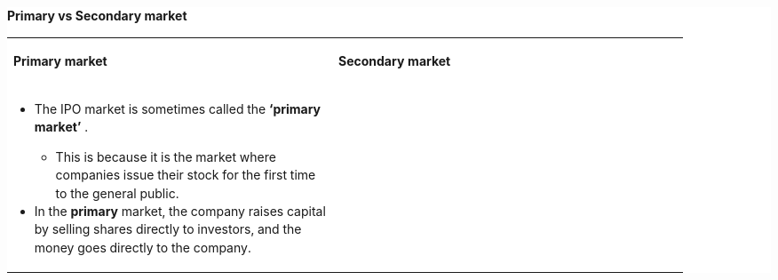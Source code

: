 <p class="ghq-card-content__paragraph ghq-is-empty" data-ghq-card-content-type="paragraph" id="tdNFaRL3BZ6n">
</p>
<p class="ghq-card-content__paragraph" data-ghq-card-content-type="paragraph" id="xJlBi2Xj6hMX">
 <strong class="ghq-card-content__bold" data-ghq-card-content-type="BOLD">
  Primary vs Secondary market
 </strong>
</p>
<div class="ghq-card-content__table-responsive-wrapper">
 <div class="ghq-card-content__table-scroller">
  <table class="ghq-card-content__table" data-ghq-card-content-is-full-width="true" data-ghq-card-content-type="TABLE" data-ghq-table-column-widths="366,395" data-ghq-table-header="true">
   <colgroup>
    <col style="width:366px"/>
    <col style="width:395px"/>
   </colgroup>
   <tbody class="ghq-card-content__table-body">
    <tr class="ghq-card-content__table-row" data-ghq-card-content-type="TABLE_ROW" id="3MRRWczK3TCb">
     <td class="ghq-card-content__table-cell" data-ghq-card-content-type="TABLE_CELL">
      <p class="ghq-card-content__paragraph align-center" data-ghq-card-content-type="paragraph" data-text-align="center">
       <strong class="ghq-card-content__bold" data-ghq-card-content-type="BOLD">
        Primary market
       </strong>
      </p>
     </td>
     <td class="ghq-card-content__table-cell" data-ghq-card-content-type="TABLE_CELL">
      <p class="ghq-card-content__paragraph align-center" data-ghq-card-content-type="paragraph" data-text-align="center">
       <strong class="ghq-card-content__bold" data-ghq-card-content-type="BOLD">
        Secondary market
       </strong>
      </p>
     </td>
    </tr>
    <tr class="ghq-card-content__table-row" data-ghq-card-content-type="TABLE_ROW" id="FFrBh9p1kiv7">
     <td class="ghq-card-content__table-cell" data-ghq-card-content-type="TABLE_CELL">
      <ul class="ghq-card-content__bulleted-list" data-ghq-card-content-type="BULLETED_LIST">
       <li class="ghq-card-content__bulleted-list-item" data-ghq-card-content-type="BULLETED_LIST_ITEM" id="xj5LtkUxfyZb">
        The IPO market is sometimes called the
        <strong class="ghq-card-content__bold" data-ghq-card-content-type="BOLD">
         ‘primary market’
        </strong>
        .
       </li>
       <ul class="ghq-card-content__bulleted-list" data-ghq-card-content-type="BULLETED_LIST">
        <li class="ghq-card-content__bulleted-list-item" data-ghq-card-content-type="BULLETED_LIST_ITEM" id="DfOeppXNdXn7">
         This is because it is the market where companies issue their stock for the first time to the general public.
        </li>
       </ul>
       <li class="ghq-card-content__bulleted-list-item" data-ghq-card-content-type="BULLETED_LIST_ITEM" id="o95EWz2bBJz9">
        In the
        <strong class="ghq-card-content__bold" data-ghq-card-content-type="BOLD">
         primary
        </strong>
        market, the company raises capital by selling shares directly to investors, and the money goes directly to the company.
       </li>
      </ul>
     </td>